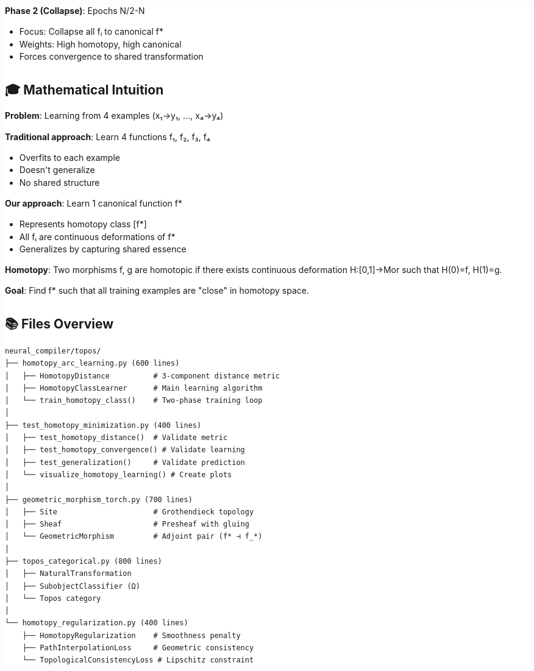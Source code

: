 **Phase 2 (Collapse)**: Epochs N/2-N
- Focus: Collapse all fᵢ to canonical f*
- Weights: High homotopy, high canonical
- Forces convergence to shared transformation

## 🎓 Mathematical Intuition

**Problem**: Learning from 4 examples (x₁→y₁, ..., x₄→y₄)

**Traditional approach**: Learn 4 functions f₁, f₂, f₃, f₄
- Overfits to each example
- Doesn't generalize
- No shared structure

**Our approach**: Learn 1 canonical function f*
- Represents homotopy class [f*]
- All fᵢ are continuous deformations of f*
- Generalizes by capturing shared essence

**Homotopy**: Two morphisms f, g are homotopic if there exists continuous deformation H:[0,1]→Mor such that H(0)=f, H(1)=g.

**Goal**: Find f* such that all training examples are "close" in homotopy space.

## 📚 Files Overview

```
neural_compiler/topos/
├── homotopy_arc_learning.py (600 lines)
│   ├── HomotopyDistance          # 3-component distance metric
│   ├── HomotopyClassLearner      # Main learning algorithm
│   └── train_homotopy_class()    # Two-phase training loop
│
├── test_homotopy_minimization.py (400 lines)
│   ├── test_homotopy_distance()  # Validate metric
│   ├── test_homotopy_convergence() # Validate learning
│   ├── test_generalization()     # Validate prediction
│   └── visualize_homotopy_learning() # Create plots
│
├── geometric_morphism_torch.py (700 lines)
│   ├── Site                      # Grothendieck topology
│   ├── Sheaf                     # Presheaf with gluing
│   └── GeometricMorphism         # Adjoint pair (f* ⊣ f_*)
│
├── topos_categorical.py (800 lines)
│   ├── NaturalTransformation
│   ├── SubobjectClassifier (Ω)
│   └── Topos category
│
└── homotopy_regularization.py (400 lines)
    ├── HomotopyRegularization    # Smoothness penalty
    ├── PathInterpolationLoss     # Geometric consistency
    └── TopologicalConsistencyLoss # Lipschitz constraint
```
